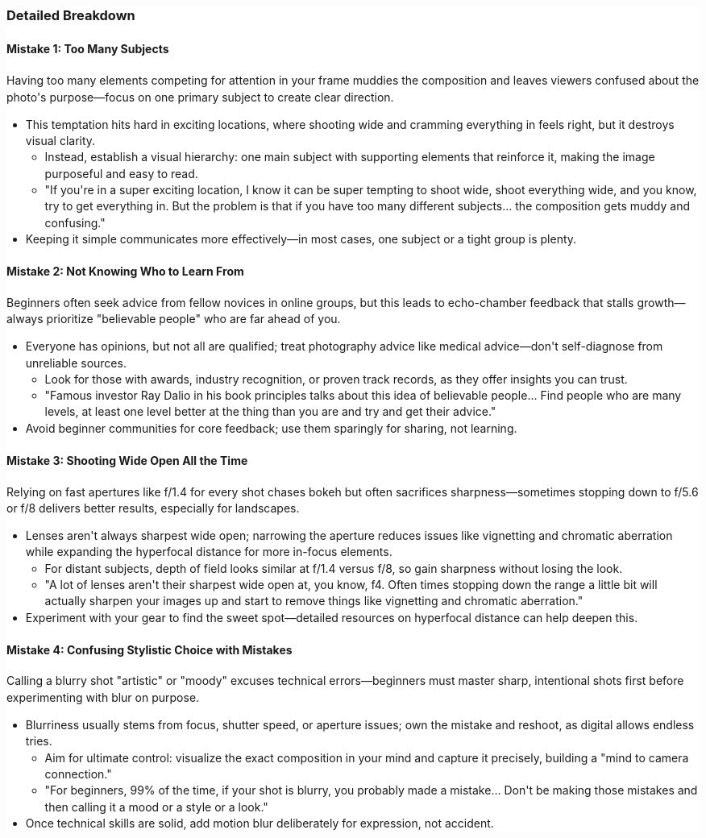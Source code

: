 ### Detailed Breakdown

#### Mistake 1: Too Many Subjects
Having too many elements competing for attention in your frame muddies the composition and leaves viewers confused about the photo's purpose—focus on one primary subject to create clear direction.
- This temptation hits hard in exciting locations, where shooting wide and cramming everything in feels right, but it destroys visual clarity.
  - Instead, establish a visual hierarchy: one main subject with supporting elements that reinforce it, making the image purposeful and easy to read.
  - "If you're in a super exciting location, I know it can be super tempting to shoot wide, shoot everything wide, and you know, try to get everything in. But the problem is that if you have too many different subjects... the composition gets muddy and confusing."
- Keeping it simple communicates more effectively—in most cases, one subject or a tight group is plenty.

#### Mistake 2: Not Knowing Who to Learn From
Beginners often seek advice from fellow novices in online groups, but this leads to echo-chamber feedback that stalls growth—always prioritize "believable people" who are far ahead of you.
- Everyone has opinions, but not all are qualified; treat photography advice like medical advice—don't self-diagnose from unreliable sources.
  - Look for those with awards, industry recognition, or proven track records, as they offer insights you can trust.
  - "Famous investor Ray Dalio in his book principles talks about this idea of believable people... Find people who are many levels, at least one level better at the thing than you are and try and get their advice."
- Avoid beginner communities for core feedback; use them sparingly for sharing, not learning.

#### Mistake 3: Shooting Wide Open All the Time
Relying on fast apertures like f/1.4 for every shot chases bokeh but often sacrifices sharpness—sometimes stopping down to f/5.6 or f/8 delivers better results, especially for landscapes.
- Lenses aren't always sharpest wide open; narrowing the aperture reduces issues like vignetting and chromatic aberration while expanding the hyperfocal distance for more in-focus elements.
  - For distant subjects, depth of field looks similar at f/1.4 versus f/8, so gain sharpness without losing the look.
  - "A lot of lenses aren't their sharpest wide open at, you know, f4. Often times stopping down the range a little bit will actually sharpen your images up and start to remove things like vignetting and chromatic aberration."
- Experiment with your gear to find the sweet spot—detailed resources on hyperfocal distance can help deepen this.

#### Mistake 4: Confusing Stylistic Choice with Mistakes
Calling a blurry shot "artistic" or "moody" excuses technical errors—beginners must master sharp, intentional shots first before experimenting with blur on purpose.
- Blurriness usually stems from focus, shutter speed, or aperture issues; own the mistake and reshoot, as digital allows endless tries.
  - Aim for ultimate control: visualize the exact composition in your mind and capture it precisely, building a "mind to camera connection."
  - "For beginners, 99% of the time, if your shot is blurry, you probably made a mistake... Don't be making those mistakes and then calling it a mood or a style or a look."
- Once technical skills are solid, add motion blur deliberately for expression, not accident.

